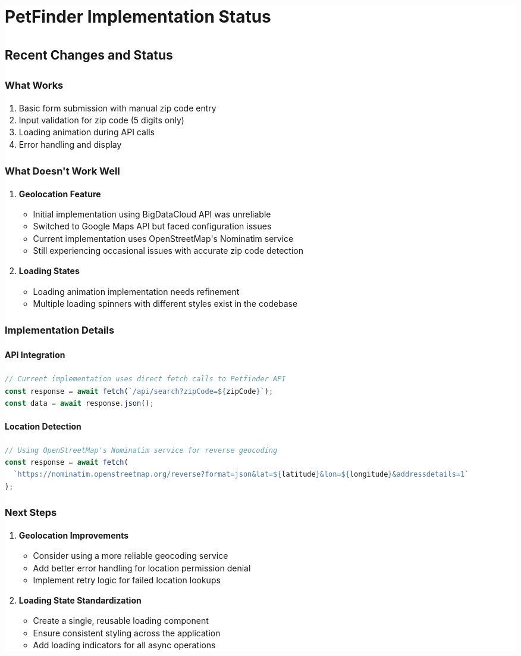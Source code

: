 # PetFinder Implementation Status

## Recent Changes and Status

### What Works 
1. Basic form submission with manual zip code entry
2. Input validation for zip code (5 digits only)
3. Loading animation during API calls
4. Error handling and display

### What Doesn't Work Well
1. **Geolocation Feature**
   - Initial implementation using BigDataCloud API was unreliable
   - Switched to Google Maps API but faced configuration issues
   - Current implementation uses OpenStreetMap's Nominatim service
   - Still experiencing occasional issues with accurate zip code detection

2. **Loading States**
   - Loading animation implementation needs refinement
   - Multiple loading spinners with different styles exist in the codebase

### Implementation Details

#### API Integration
```javascript
// Current implementation uses direct fetch calls to Petfinder API
const response = await fetch(`/api/search?zipCode=${zipCode}`);
const data = await response.json();
```

#### Location Detection
```javascript
// Using OpenStreetMap's Nominatim service for reverse geocoding
const response = await fetch(
  `https://nominatim.openstreetmap.org/reverse?format=json&lat=${latitude}&lon=${longitude}&addressdetails=1`
);
```

### Next Steps

1. **Geolocation Improvements**
   - Consider using a more reliable geocoding service
   - Add better error handling for location permission denial
   - Implement retry logic for failed location lookups

2. **Loading State Standardization**
   - Create a single, reusable loading component
   - Ensure consistent styling across the application
   - Add loading indicators for all async operations
